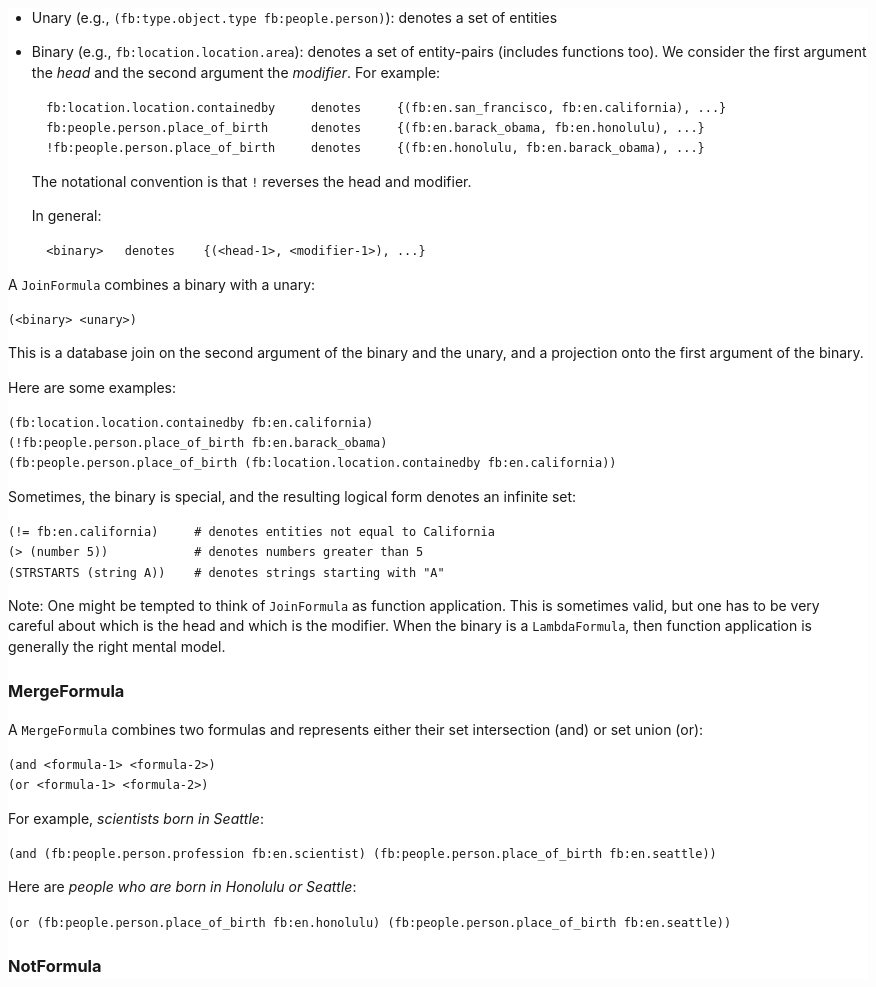 - Unary (e.g., `(fb:type.object.type fb:people.person)`): denotes a set of entities
- Binary (e.g., `fb:location.location.area`): denotes a set of entity-pairs (includes functions too).
  We consider the first argument the *head* and the second argument the *modifier*.  For example:

        fb:location.location.containedby     denotes     {(fb:en.san_francisco, fb:en.california), ...}
        fb:people.person.place_of_birth      denotes     {(fb:en.barack_obama, fb:en.honolulu), ...}
        !fb:people.person.place_of_birth     denotes     {(fb:en.honolulu, fb:en.barack_obama), ...}

    The notational convention is that `!` reverses the head and modifier.

    In general:

        <binary>   denotes    {(<head-1>, <modifier-1>), ...}

A `JoinFormula` combines a binary with a unary:

    (<binary> <unary>)

This is a database join on the second argument of the binary and the unary, and
a projection onto the first argument of the binary.

Here are some examples:

    (fb:location.location.containedby fb:en.california)
    (!fb:people.person.place_of_birth fb:en.barack_obama)
    (fb:people.person.place_of_birth (fb:location.location.containedby fb:en.california))

Sometimes, the binary is special, and the resulting logical form denotes an
infinite set:

    (!= fb:en.california)     # denotes entities not equal to California
    (> (number 5))            # denotes numbers greater than 5
    (STRSTARTS (string A))    # denotes strings starting with "A"

Note: One might be tempted to think of `JoinFormula` as function application.
This is sometimes valid, but one has to be very careful about which is the head
and which is the modifier.  When the binary is a `LambdaFormula`, then function
application is generally the right mental model.

### MergeFormula

A `MergeFormula` combines two formulas and represents either their set
intersection (and) or set union (or):

    (and <formula-1> <formula-2>)
    (or <formula-1> <formula-2>)

For example, *scientists born in Seattle*:

    (and (fb:people.person.profession fb:en.scientist) (fb:people.person.place_of_birth fb:en.seattle))

Here are *people who are born in Honolulu or Seattle*:

    (or (fb:people.person.place_of_birth fb:en.honolulu) (fb:people.person.place_of_birth fb:en.seattle))

### NotFormula
